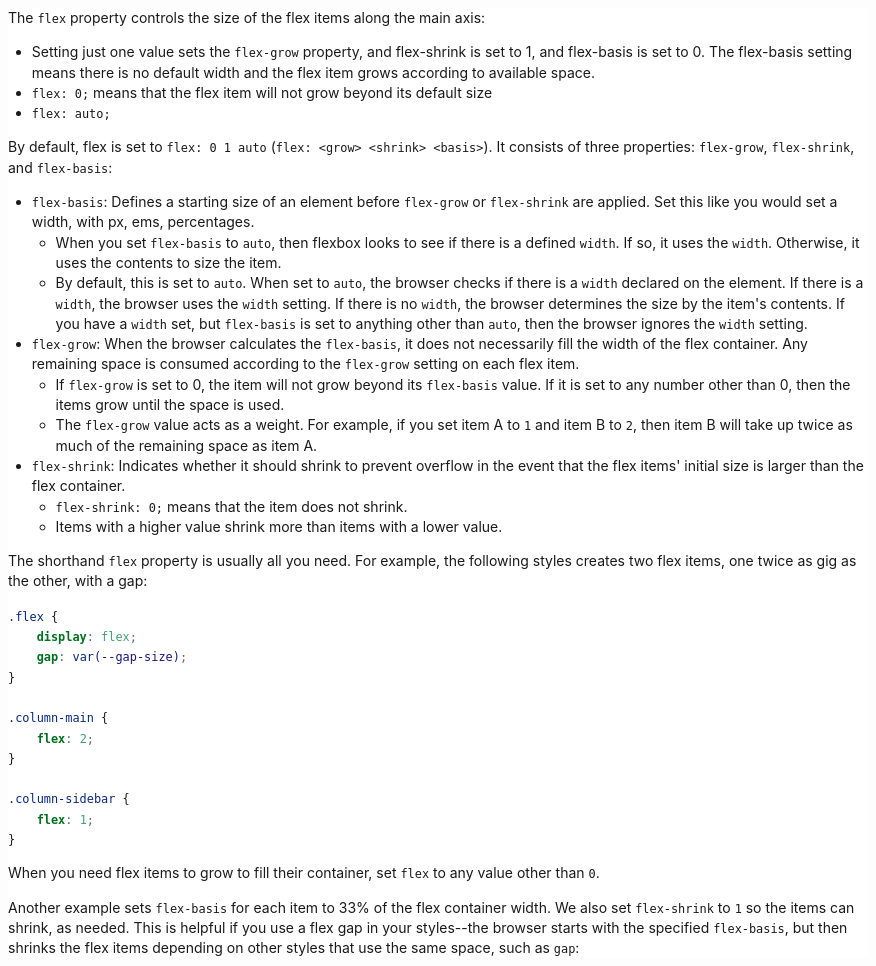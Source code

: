 The `flex` property controls the size of the flex items along the main axis:
- Setting just one value sets the `flex-grow` property, and flex-shrink is set to 1, and flex-basis is set to 0. The flex-basis setting means there is no default width and the flex item grows according to available space.
- `flex: 0;` means that the flex item will not grow beyond its default size
- `flex: auto;` 

By default, flex is set to `flex: 0 1 auto` (`flex: <grow> <shrink> <basis>`). It consists of three properties: `flex-grow`, `flex-shrink`, and `flex-basis`:
- `flex-basis`: Defines a starting size of an element before `flex-grow` or `flex-shrink` are applied. Set this like you would set a width, with px, ems, percentages.
  - When you set `flex-basis` to `auto`, then flexbox looks to see if there is a defined `width`. If so, it uses the `width`. Otherwise, it uses the contents to size the item.
  - By default, this is set to `auto`. When set to `auto`, the browser checks if there is a `width` declared on the element. If there is a `width`, the browser uses the `width` setting. If there is no `width`, the browser determines the size by the item's contents. If you have a `width` set, but `flex-basis` is set to anything other than `auto`, then the browser ignores the `width` setting.
- `flex-grow`: When the browser calculates the `flex-basis`, it does not necessarily fill the width of the flex container. Any remaining space is consumed according to the `flex-grow` setting on each flex item.
  - If `flex-grow` is set to 0, the item will not grow beyond its `flex-basis` value. If it is set to any number other than 0, then the items grow until the space is used.
  - The `flex-grow` value acts as a weight. For example, if you set item A to `1` and item B to `2`, then item B will take up twice as much of the remaining space as item A.
- `flex-shrink`: Indicates whether it should shrink to prevent overflow in the event that the flex items' initial size is larger than the flex container.
  - `flex-shrink: 0;` means that the item does not shrink.
  - Items with a higher value shrink more than items with a lower value.

The shorthand `flex` property is usually all you need. For example, the following styles creates two flex items, one twice as gig as the other, with a gap:

```css
.flex {
    display: flex;
    gap: var(--gap-size);
}

.column-main {
    flex: 2;
}

.column-sidebar {
    flex: 1;
}
```

When you need flex items to grow to fill their container, set `flex` to any value other than `0`.

Another example sets `flex-basis` for each item to 33% of the flex container width. We also set `flex-shrink` to `1` so the items can shrink, as needed. This is helpful if you use a flex gap in your styles--the browser starts with the specified `flex-basis`, but then shrinks the flex items depending on other styles that use the same space, such as `gap`:
